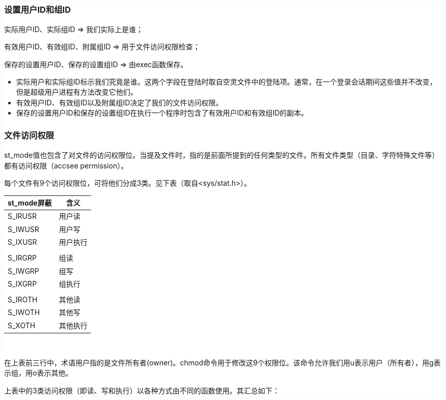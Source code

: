   

  

  

### 设置用户ID和组ID

实际用户ID、实际组ID  => 我们实际上是谁；  

有效用户ID、有效组ID、附属组ID  => 用于文件访问权限检查；  

保存的设置用户ID、保存的设置组ID => 由exec函数保存。  

  

- 实际用户和实际组ID标示我们究竟是谁。这两个字段在登陆时取自空灵文件中的登陆项。通常，在一个登录会话期间这些值并不改变，但是超级用户进程有方法改变它他们。  
- 有效用户ID、有效组ID以及附属组ID决定了我们的文件访问权限。
- 保存的设置用户ID和保存的设置组ID在执行一个程序时包含了有效用户ID和有效组ID的副本。  

  

  

  

### 文件访问权限

st_mode值也包含了对文件的访问权限位。当提及文件时，指的是前面所提到的任何类型的文件。所有文件类型（目录、字符特殊文件等）都有访问权限（accsee permission）。  

  

每个文件有9个访问权限位，可将他们分成3类。见下表（取自<sys/stat.h>）。  

| st_mode屏蔽 | 含义     |
| ----------- | -------- |
| S_IRUSR     | 用户读   |
| S_IWUSR     | 用户写   |
| S_IXUSR     | 用户执行 |
|             |          |
| S_IRGRP     | 组读     |
| S_IWGRP     | 组写     |
| S_IXGRP     | 组执行   |
|             |          |
| S_IROTH     | 其他读   |
| S_IWOTH     | 其他写   |
| S_XOTH      | 其他执行 |

​    

在上表前三行中，术语用户指的是文件所有者(owner)。chmod命令用于修改这9个权限位。该命令允许我们用u表示用户（所有者），用g表示组，用o表示其他。    



上表中的3类访问权限（即读、写和执行）以各种方式由不同的函数使用。其汇总如下：  
